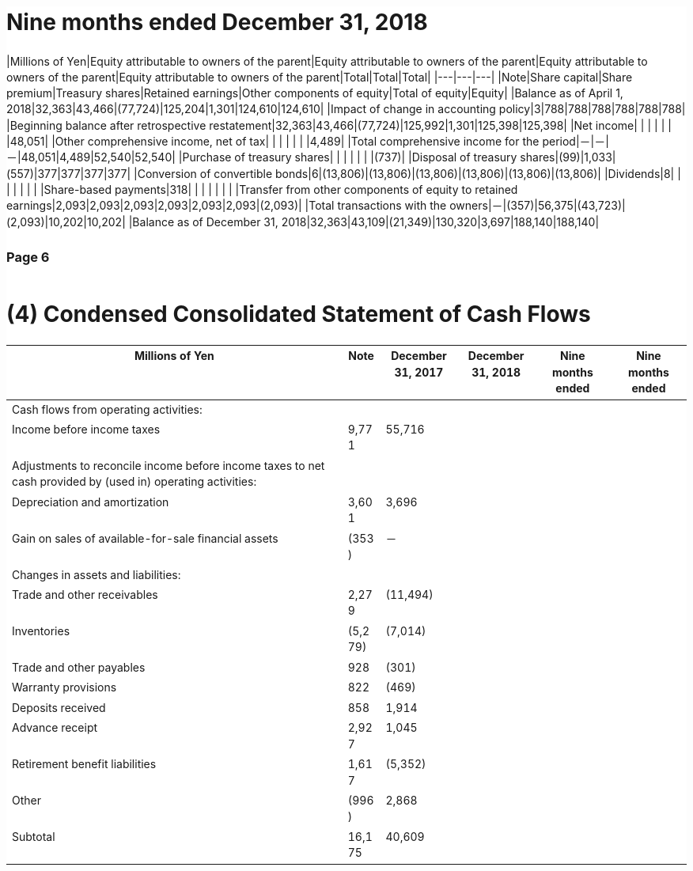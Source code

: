 # Nine months ended December 31, 2018

|Millions of Yen|Equity attributable to owners of the parent|Equity attributable to owners of the parent|Equity attributable to owners of the parent|Equity attributable to owners of the parent|Total|Total|Total|
|---|---|---|
|Note|Share capital|Share premium|Treasury shares|Retained earnings|Other components of equity|Total of equity|Equity|
|Balance as of April 1, 2018|32,363|43,466|(77,724)|125,204|1,301|124,610|124,610|
|Impact of change in accounting policy|3|788|788|788|788|788|788|
|Beginning balance after retrospective restatement|32,363|43,466|(77,724)|125,992|1,301|125,398|125,398|
|Net income| | | | | | |48,051|
|Other comprehensive income, net of tax| | | | | | |4,489|
|Total comprehensive income for the period|－|－|－|48,051|4,489|52,540|52,540|
|Purchase of treasury shares| | | | | | |(737)|
|Disposal of treasury shares|(99)|1,033|(557)|377|377|377|377|
|Conversion of convertible bonds|6|(13,806)|(13,806)|(13,806)|(13,806)|(13,806)|(13,806)|
|Dividends|8| | | | | | |
|Share-based payments|318| | | | | | |
|Transfer from other components of equity to retained earnings|2,093|2,093|2,093|2,093|2,093|2,093|(2,093)|
|Total transactions with the owners|－|(357)|56,375|(43,723)|(2,093)|10,202|10,202|
|Balance as of December 31, 2018|32,363|43,109|(21,349)|130,320|3,697|188,140|188,140|

### Page 6

# (4) Condensed Consolidated Statement of Cash Flows

|Millions of Yen|Note|December 31, 2017|December 31, 2018|Nine months ended|Nine months ended|
|---|---|---|---|---|---|
|Cash flows from operating activities:| | | | | |
|Income before income taxes|9,771|55,716| | | |
|Adjustments to reconcile income before income taxes to net cash provided by (used in) operating activities:| | | | | |
|Depreciation and amortization|3,601|3,696| | | |
|Gain on sales of available-for-sale financial assets|(353)|－| | | |
|Changes in assets and liabilities:| | | | | |
|Trade and other receivables|2,279|(11,494)| | | |
|Inventories|(5,279)|(7,014)| | | |
|Trade and other payables|928|(301)| | | |
|Warranty provisions|822|(469)| | | |
|Deposits received|858|1,914| | | |
|Advance receipt|2,927|1,045| | | |
|Retirement benefit liabilities|1,617|(5,352)| | | |
|Other|(996)|2,868| | | |
|Subtotal|16,175|40,609| | | |